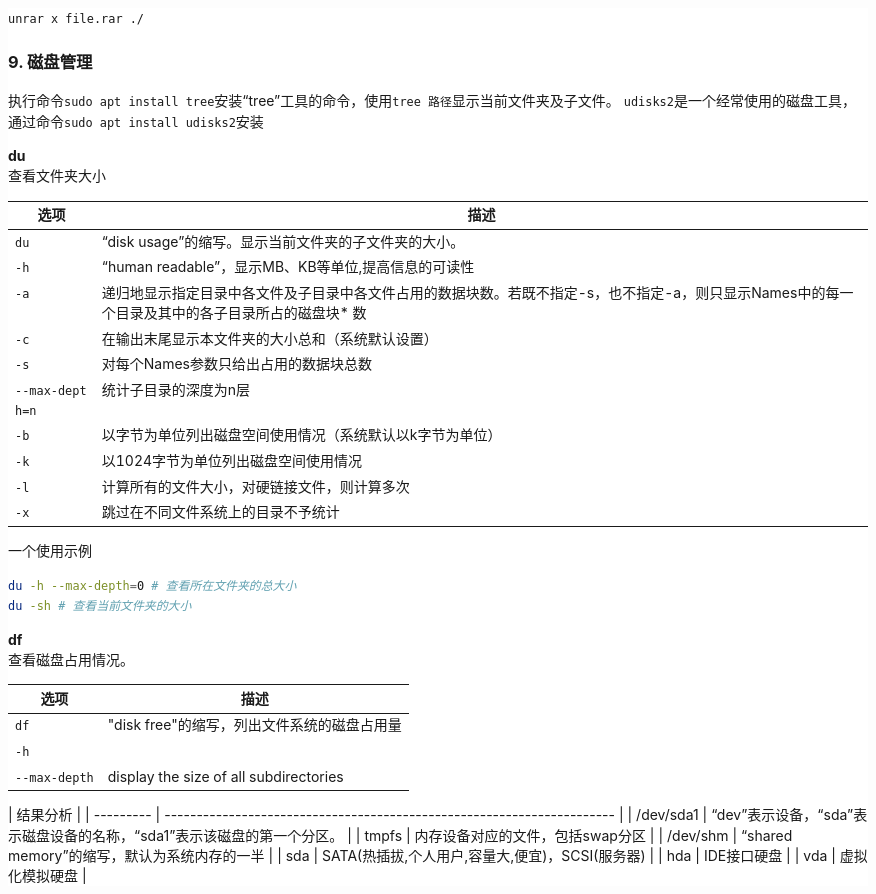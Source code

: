 ```Bash
unrar x file.rar ./
```

### 9. 磁盘管理

执行命令`sudo apt install tree`安装“tree”工具的命令，使用`tree 路径`显示当前文件夹及子文件。
`udisks2`是一个经常使用的磁盘工具，通过命令`sudo apt install udisks2`安装

**du**  
查看文件夹大小

| 选项            | 描述                                                                                                                                            |
| --------------- | ----------------------------------------------------------------------------------------------------------------------------------------------- |
| `du`            | “disk usage”的缩写。显示当前文件夹的子文件夹的大小。                                                                                            |
| `-h`            | “human readable”，显示MB、KB等单位,提高信息的可读性                                                                                             |
| `-a`            | 递归地显示指定目录中各文件及子目录中各文件占用的数据块数。若既不指定-s，也不指定-a，则只显示Names中的每一个目录及其中的各子目录所占的磁盘块* 数 |
| `-c`            | 在输出末尾显示本文件夹的大小总和（系统默认设置）                                                                                                |
| `-s`            | 对每个Names参数只给出占用的数据块总数                                                                                                           |
| `--max-depth=n` | 统计子目录的深度为n层                                                                                                                           |
| `-b`            | 以字节为单位列出磁盘空间使用情况（系统默认以k字节为单位）                                                                                       |
| `-k`            | 以1024字节为单位列出磁盘空间使用情况                                                                                                            |
| `-l`            | 计算所有的文件大小，对硬链接文件，则计算多次                                                                                                    |
| `-x`            | 跳过在不同文件系统上的目录不予统计                                                                                                              |

一个使用示例

```Bash
du -h --max-depth=0 # 查看所在文件夹的总大小
du -sh # 查看当前文件夹的大小
```

**df**  
查看磁盘占用情况。

| 选项          | 描述                                        |
| ------------- | ------------------------------------------- |
| `df`          | "disk free"的缩写，列出文件系统的磁盘占用量 |
| `-h`          |                                             |
| `--max-depth` | display the size of all subdirectories      |

| 结果分析  |
| --------- | ---------------------------------------------------------------------- |
| /dev/sda1 | “dev”表示设备，“sda”表示磁盘设备的名称，“sda1”表示该磁盘的第一个分区。 |
| tmpfs     | 内存设备对应的文件，包括swap分区                                       |
| /dev/shm  | “shared memory”的缩写，默认为系统内存的一半                            |
| sda       | SATA(热插拔,个人用户,容量大,便宜)，SCSI(服务器)                        |
| hda       | IDE接口硬盘                                                            |
| vda       | 虚拟化模拟硬盘                                                         |
